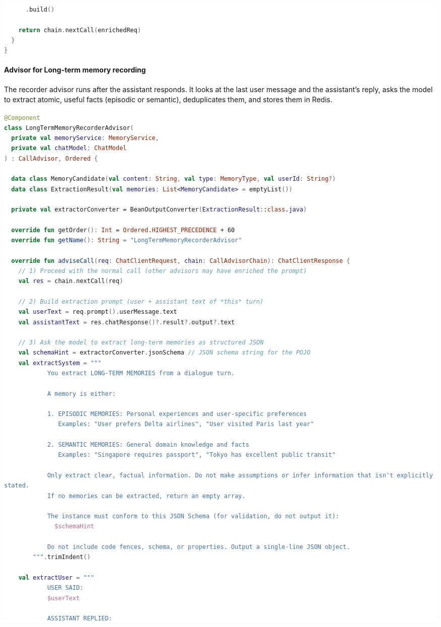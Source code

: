 ```kotlin
      .build()

    return chain.nextCall(enrichedReq)
  }
}
```

#### Advisor for Long-term memory recording

The recorder advisor runs after the assistant responds. It looks at the last user message and the assistant’s reply, asks the model to extract atomic, useful facts (episodic or semantic), deduplicates them, and stores them in Redis.

```kotlin
@Component
class LongTermMemoryRecorderAdvisor(
  private val memoryService: MemoryService,
  private val chatModel: ChatModel
) : CallAdvisor, Ordered {

  data class MemoryCandidate(val content: String, val type: MemoryType, val userId: String?)
  data class ExtractionResult(val memories: List<MemoryCandidate> = emptyList())

  private val extractorConverter = BeanOutputConverter(ExtractionResult::class.java)

  override fun getOrder(): Int = Ordered.HIGHEST_PRECEDENCE + 60
  override fun getName(): String = "LongTermMemoryRecorderAdvisor"

  override fun adviseCall(req: ChatClientRequest, chain: CallAdvisorChain): ChatClientResponse {
    // 1) Proceed with the normal call (other advisors may have enriched the prompt)
    val res = chain.nextCall(req)

    // 2) Build extraction prompt (user + assistant text of *this* turn)
    val userText = req.prompt().userMessage.text
    val assistantText = res.chatResponse()?.result?.output?.text

    // 3) Ask the model to extract long-term memories as structured JSON
    val schemaHint = extractorConverter.jsonSchema // JSON schema string for the POJO
    val extractSystem = """
            You extract LONG-TERM MEMORIES from a dialogue turn.

            A memory is either:

            1. EPISODIC MEMORIES: Personal experiences and user-specific preferences
               Examples: "User prefers Delta airlines", "User visited Paris last year"

            2. SEMANTIC MEMORIES: General domain knowledge and facts
               Examples: "Singapore requires passport", "Tokyo has excellent public transit"

            Only extract clear, factual information. Do not make assumptions or infer information that isn't explicitly stated.
            If no memories can be extracted, return an empty array.
            
            The instance must conform to this JSON Schema (for validation, do not output it):
              $schemaHint

            Do not include code fences, schema, or properties. Output a single-line JSON object.
        """.trimIndent()

    val extractUser = """
            USER SAID:
            $userText

            ASSISTANT REPLIED:
```
